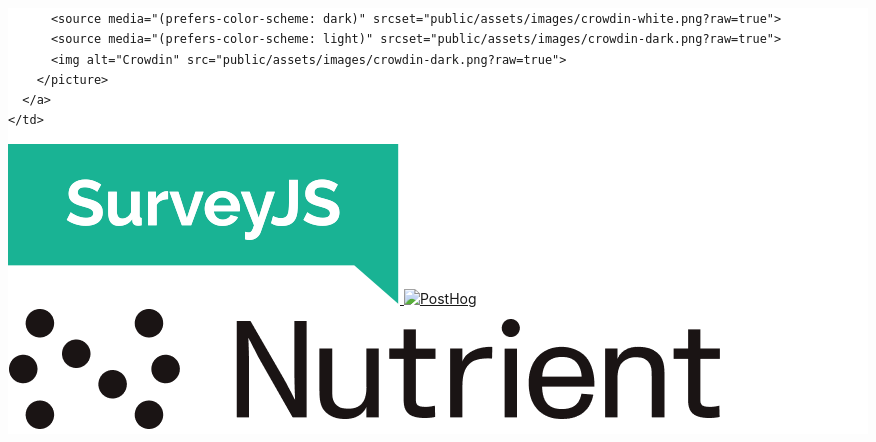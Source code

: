           <source media="(prefers-color-scheme: dark)" srcset="public/assets/images/crowdin-white.png?raw=true">
          <source media="(prefers-color-scheme: light)" srcset="public/assets/images/crowdin-dark.png?raw=true">
          <img alt="Crowdin" src="public/assets/images/crowdin-dark.png?raw=true">
        </picture>
      </a>
    </td>
  </tr>
  <tr height="187px">
    <td align="center" width="33%">
      <a href="https://surveyjs.io/?utm_source=nextjs_readme&utm_medium=banner&utm_campaign=q3_2025">
        <picture>
          <source media="(prefers-color-scheme: dark)" srcset="public/assets/images/surveyjs.svg?raw=true">
          <source media="(prefers-color-scheme: light)" srcset="public/assets/images/surveyjs.svg?raw=true">
          <img alt="SurveyJS" src="public/assets/images/surveyjs.svg?raw=true">
        </picture>
      </a>
    </td>
    <td align="center" width="33%">
      <a href="https://posthog.com/?utm_source=github&utm_medium=sponsorship&utm_campaign=next-js-boilerplate">
        <picture>
          <source media="(prefers-color-scheme: dark)" srcset="https://posthog.com/brand/posthog-logo-white.svg">
          <source media="(prefers-color-scheme: light)" srcset="https://posthog.com/brand/posthog-logo.svg">
          <img alt="PostHog" src="https://posthog.com/brand/posthog-logo.svg">
        </picture>
      </a>
    </td>
    <td align="center" width="33%">
      <a href="https://www.nutrient.io/guides/web/nextjs/?utm_source=nextjs-boilerplate&utm_medium=referral">
        <picture>
          <source media="(prefers-color-scheme: dark)" srcset="public/assets/images/nutrient-dark.png?raw=true">
          <source media="(prefers-color-scheme: light)" srcset="public/assets/images/nutrient-light.png?raw=true">
          <img alt="Nutrient" src="public/assets/images/nutrient-light.png?raw=true">
        </picture>
      </a>